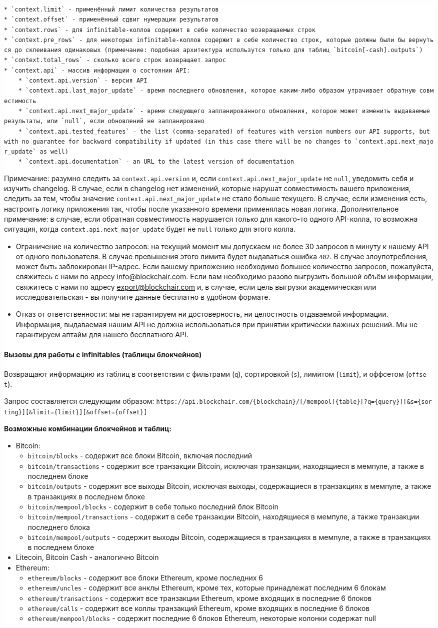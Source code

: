     * `context.limit` - применённый лимит количества результатов
    * `context.offset` - применённый сдвиг нумерации результатов
    * `context.rows` - для infinitable-коллов содержит в себе количество возвращаемых строк
    * `context.pre_rows` - для некоторых infinitable-коллов содержит в себе количество строк, которые должны были бы вернуться до склеивания одинаковых (примечание: подобная архитектура использутся только для таблиц `bitcoin[-cash].outputs`)
    * `context.total_rows` - сколько всего строк возвращает запрос
    * `context.api` - массив информации о состоянии API:
        * `context.api.version` - версия API
        * `context.api.last_major_update` - время последнего обновления, которое каким-либо образом утрачивает обратную совместимость
        * `context.api.next_major_update` - время следующего запланированного обновления, которое может изменить выдаваемые результаты, или `null`, если обновлений не запланировано
		* `context.api.tested_features` - the list (comma-separated) of features with version numbers our API supports, but with no guarantee for backward compatibility if updated (in this case there will be no changes to `context.api.next_major_update` as well)
		* `context.api.documentation` - an URL to the latest version of documentation

Примечание: разумно следить за `context.api.version` и, если `context.api.next_major_update` не `null`, уведомить себя и изучить changelog. В случае, если в changelog нет изменений, которые нарушат совместимость вашего приложения, следить за тем, чтобы значение `context.api.next_major_update` не стало больше текущего. В случае, если изменения есть, настроить логику приложения так, чтобы после указанного времени применялась новая логика. Дополнительное примечание: в случае, если обратная совместимость нарушается только для какого-то одного API-колла, то возможна ситуация, когда `context.api.next_major_update` будет не `null` только для этого колла.

* Ограничение на количество запросов: на текущий момент мы допускаем не более 30 запросов в минуту к нашему API от одного пользователя. В случае превышения этого лимита будет выдаваться ошибка `402`. В случае злоупотребления, может быть заблокирован IP-адрес. Если вашему приложению необходимо большее количество запросов, пожалуйста, свяжитесь с нами по адресу <info@blockchair.com>. Если вам необходимо разово выгрузить большой объём информации, свяжитесь с нами по адресу <export@blockchair.com> и, в случае, если цель выгрузки академическая или исследовательская - вы получите данные бесплатно в удобном формате.

* Отказ от ответственности: мы не гарантируем ни достоверность, ни целостность отдаваемой информации. Информация, выдаваемая нашим API не должна использоваться при принятии критически важных решений. Мы не гарантируем аптайм для нашего бесплатного API.

#### Вызовы для работы с infinitables (таблицы блокчейнов)

Возвращают информацию из таблиц в соответствии с фильтрами (`q`), сортировкой (`s`), лимитом (`limit`), и оффсетом (`offset`).

Запрос составляется следующим образом: `https://api.blockchair.com/{blockchain}/[/mempool]{table}[?q={query}][&s={sorting}][&limit={limit}][&offset={offset}]`

**Возможные комбинации блокчейнов и таблиц:**
* Bitcoin:
    * `bitcoin/blocks` - содержит все блоки Bitcoin, включая последний
    * `bitcoin/transactions` - содержит все транзакции Bitcoin, исключая транзакции, находящиеся в мемпуле, а также в последнем блоке
    * `bitcoin/outputs` - содержит все выходы Bitcoin, исключая выходы, содержащиеся в транзакциях в мемпуле, а также в транзакциях в последнем блоке
    * `bitcoin/mempool/blocks` - содержит в себе только последний блок Bitcoin
    * `bitcoin/mempool/transactions` - содержит в себе транзакции Bitcoin, находящиеся в мемпуле, а также транзакции последнего блока
    * `bitcoin/mempool/outputs` - содержит выходы Bitcoin, содержащиеся в транзакциях в мемпуле, а также в транзакциях в последнем блоке
* Litecoin, Bitcoin Cash - аналогично Bitcoin
* Ethereum:
    * `ethereum/blocks` - содержит все блоки Ethereum, кроме последних 6
    * `ethereum/uncles` - содержит все анклы Ethereum, кроме тех, которые принадлежат последним 6 блокам
    * `ethereum/transactions` - содержит все транзакции Ethereum, кроме входящих в последние 6 блоков
    * `ethereum/calls` - содержит все коллы транзакций Ethereum, кроме входящих в последние 6 блоков
    * `ethereum/mempool/blocks` - содержит последние 6 блоков Ethereum, некоторые колонки содержат null